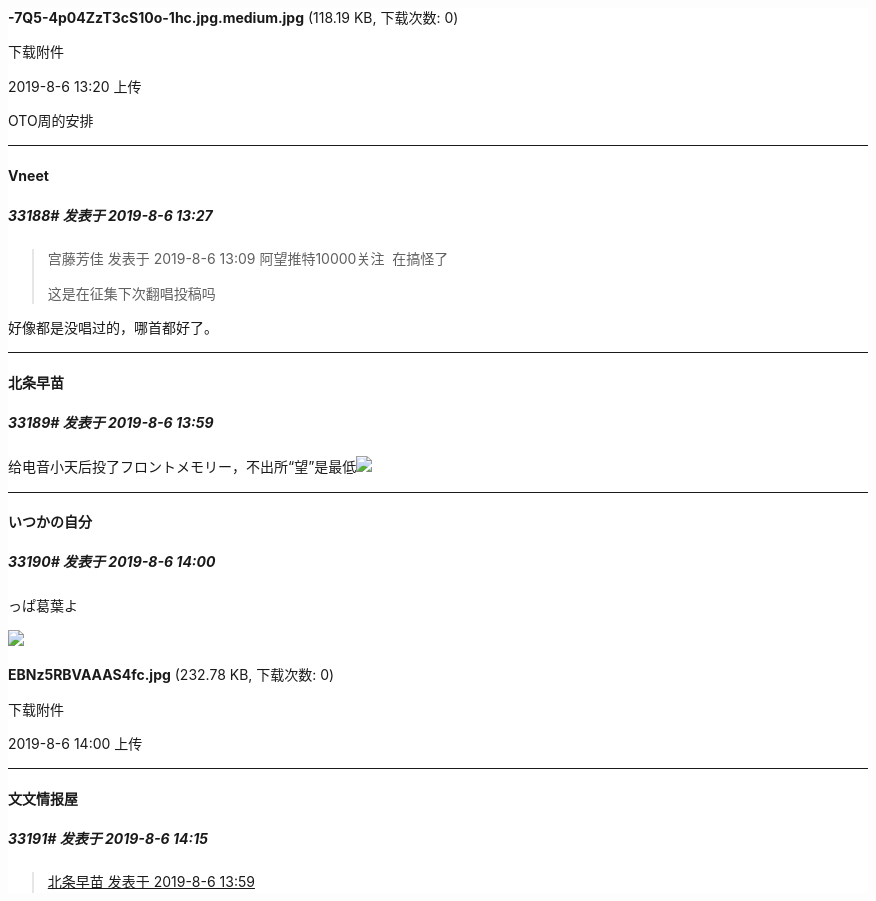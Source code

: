 
<strong>-7Q5-4p04ZzT3cS10o-1hc.jpg.medium.jpg</strong> (118.19 KB, 下载次数: 0)

下载附件

2019-8-6 13:20 上传


OTO周的安排


*****

####  Vneet  
##### 33188#       发表于 2019-8-6 13:27


<blockquote>宫藤芳佳 发表于 2019-8-6 13:09
阿望推特10000关注  在搞怪了


这是在征集下次翻唱投稿吗</blockquote>
好像都是没唱过的，哪首都好了。


*****

####  北条早苗  
##### 33189#       发表于 2019-8-6 13:59


给电音小天后投了フロントメモリー，不出所“望”是最低<img src="https://static.saraba1st.com/image/smiley/face2017/068.png" referrerpolicy="no-referrer">


*****

####  いつかの自分  
##### 33190#       发表于 2019-8-6 14:00


っぱ葛葉よ

<img src="https://img.saraba1st.com/forum/201908/06/140026kdlcd5d22ffh77pt.jpg" referrerpolicy="no-referrer">


<strong>EBNz5RBVAAAS4fc.jpg</strong> (232.78 KB, 下载次数: 0)

下载附件

2019-8-6 14:00 上传


*****

####  文文情报屋  
##### 33191#       发表于 2019-8-6 14:15


<blockquote><a href="httphttps://bbs.saraba1st.com/2b/forum.php?mod=redirect&amp;goto=findpost&amp;pid=44811989&amp;ptid=1823171" target="_blank">北条早苗 发表于 2019-8-6 13:59</a>
